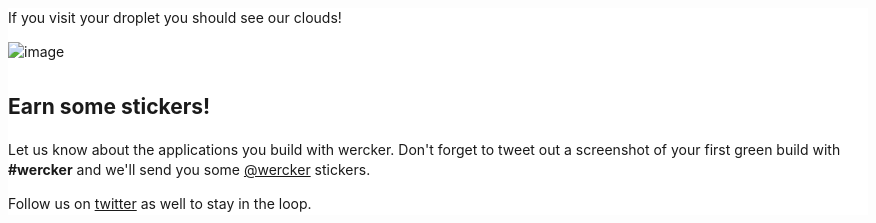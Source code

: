If you visit your droplet you should see our clouds!

![image](http://f.cl.ly/items/160G1g0L3a3q1g2w1R2o/Screen%20Shot%202013-09-03%20at%202.42.02%20PM.png)

## Earn some stickers!

Let us know about the applications you build with wercker. Don't forget to tweet out a screenshot of your first green build with **#wercker** and we'll send you some [@wercker](http://twitter.com/wercker) stickers.

Follow us on [twitter](http://twitter.com/wercker) as well to stay in the loop.